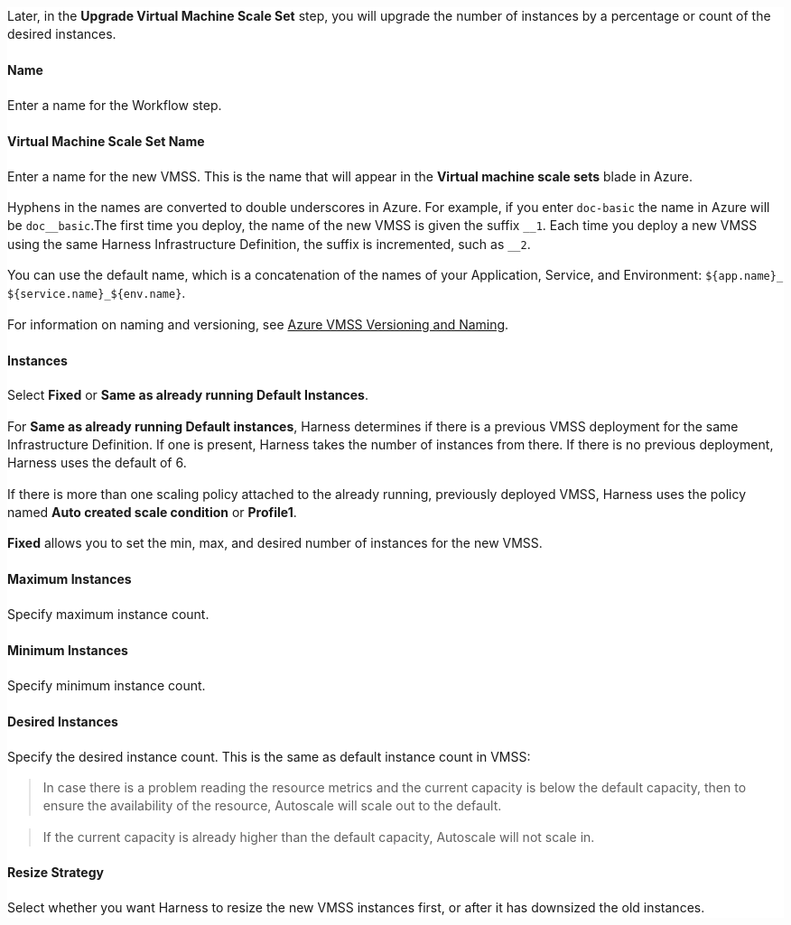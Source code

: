 Later, in the **Upgrade Virtual Machine Scale Set** step, you will upgrade the number of instances by a percentage or count of the desired instances.

#### Name

Enter a name for the Workflow step.

#### Virtual Machine Scale Set Name

Enter a name for the new VMSS. This is the name that will appear in the **Virtual machine scale sets** blade in Azure.

Hyphens in the names are converted to double underscores in Azure. For example, if you enter `doc-basic` the name in Azure will be `doc__basic`.The first time you deploy, the name of the new VMSS is given the suffix `__1`. Each time you deploy a new VMSS using the same Harness Infrastructure Definition, the suffix is incremented, such as `__2`.

You can use the default name, which is a concatenation of the names of your Application, Service, and Environment: `${app.name}_${service.name}_${env.name}`.

For information on naming and versioning, see [Azure VMSS Versioning and Naming](/article/w67zx6mv87-azure-vmss-versioning-and-naming).

#### Instances

Select **Fixed** or **Same as already running Default Instances**.

For **Same as already running Default instances**, Harness determines if there is a previous VMSS deployment for the same Infrastructure Definition. If one is present, Harness takes the number of instances from there. If there is no previous deployment, Harness uses the default of 6.

If there is more than one scaling policy attached to the already running, previously deployed VMSS, Harness uses the policy named **Auto created scale condition** or **Profile1**.

**Fixed** allows you to set the min, max, and desired number of instances for the new VMSS.

#### Maximum Instances

Specify maximum instance count.

#### Minimum Instances

Specify minimum instance count.

#### Desired Instances

Specify the desired instance count. This is the same as default instance count in VMSS:


> In case there is a problem reading the resource metrics and the current capacity is below the default capacity, then to ensure the availability of the resource, Autoscale will scale out to the default.


> If the current capacity is already higher than the default capacity, Autoscale will not scale in.

#### Resize Strategy

Select whether you want Harness to resize the new VMSS instances first, or after it has downsized the old instances.
